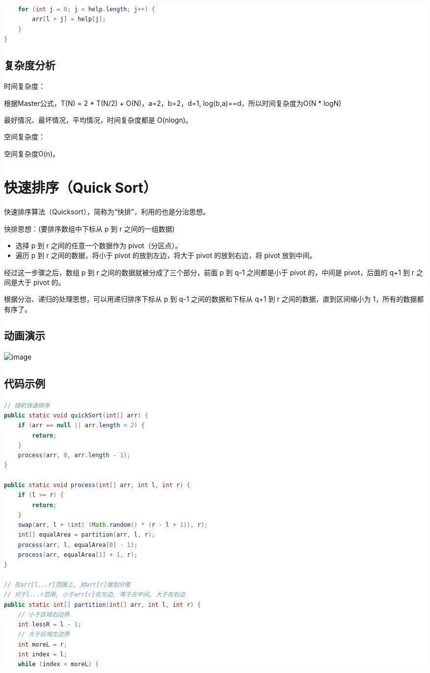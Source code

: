 ```java
    for (int j = 0; j < help.length; j++) {
        arr[l + j] = help[j];
    }
}
```

## 复杂度分析

时间复杂度：

根据Master公式，T(N) = 2 * T(N/2) + O(N)，a=2，b=2，d=1, log(b,a)==d，所以时间复杂度为O(N * logN)

最好情况、最坏情况，平均情况，时间复杂度都是 O(nlogn)。

空间复杂度：

空间复杂度O(n)。

# 快速排序（Quick Sort）

快速排序算法（Quicksort），简称为“快排”，利用的也是分治思想。

快排思想：(要排序数组中下标从 p 到 r 之间的一组数据)

- 选择 p 到 r 之间的任意一个数据作为 pivot（分区点）。
- 遍历 p 到 r 之间的数据，将小于 pivot 的放到左边，将大于 pivot 的放到右边，将 pivot 放到中间。

经过这一步骤之后，数组 p 到 r 之间的数据就被分成了三个部分，前面 p 到 q-1 之间都是小于 pivot 的，中间是 pivot，后面的 q+1 到 r 之间是大于 pivot 的。

根据分治、递归的处理思想，可以用递归排序下标从 p 到 q-1 之间的数据和下标从 q+1 到 r 之间的数据，直到区间缩小为 1，所有的数据都有序了。

## 动画演示

![image](https://haif-cloud.oss-cn-beijing.aliyuncs.com/algorithm/QuickSort.gif)

## 代码示例

```java
// 随机快速排序
public static void quickSort(int[] arr) {
    if (arr == null || arr.length < 2) {
        return;
    }
    process(arr, 0, arr.length - 1);
}

public static void process(int[] arr, int l, int r) {
    if (l >= r) {
        return;
    }
    swap(arr, l + (int) (Math.random() * (r - l + 1)), r);
    int[] equalArea = partition(arr, l, r);
    process(arr, l, equalArea[0] - 1);
    process(arr, equalArea[1] + 1, r);
}

// 在arr[l...r]范围上, 对arr[r]做划分值
// 对于l...r范围, 小于arr[r]在左边, 等于在中间, 大于在右边
public static int[] partition(int[] arr, int l, int r) {
    // 小于区域右边界
    int lessR = l - 1;
    // 大于区域左边界
    int moreL = r;
    int index = l;
    while (index < moreL) {
```
